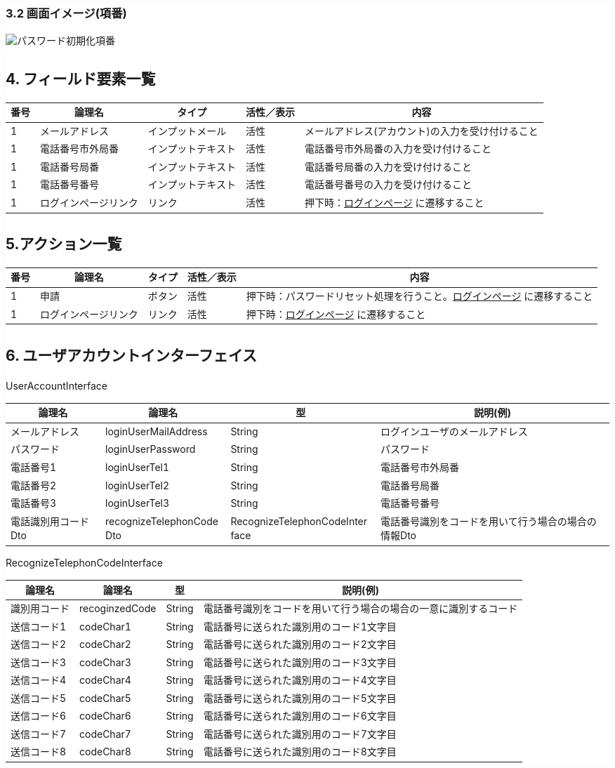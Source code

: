 ### 3.2 画面イメージ(項番)

![パスワード初期化項番](image/パスワード初期化項番.drawio.png)

## 4. フィールド要素一覧

| 番号 |        論理名        |       タイプ       | 活性／表示 |                                 内容                                 |
| ---- | -------------------- | ------------------ | ---------- | -------------------------------------------------------------------- |
| 1    | メールアドレス       | インプットメール   | 活性       | メールアドレス(アカウント)の入力を受け付けること                     |
| 1    | 電話番号市外局番     | インプットテキスト | 活性       | 電話番号市外局番の入力を受け付けること                               |
| 1    | 電話番号局番         | インプットテキスト | 活性       | 電話番号局番の入力を受け付けること                                   |
| 1    | 電話番号番号         | インプットテキスト | 活性       | 電話番号番号の入力を受け付けること                                   |
| 1    | ログインページリンク | リンク             | 活性       | 押下時：[ログインページ](../login_user/login_user.md) に遷移すること |

## 5.アクション一覧

| 番号 |        論理名        | タイプ | 活性／表示 |                                                  内容                                                  |
| ---- | -------------------- | ------ | ---------- | ------------------------------------------------------------------------------------------------------ |
| 1    | 申請                 | ボタン | 活性       | 押下時：パスワードリセット処理を行うこと。[ログインページ](../login_user/login_user.md) に遷移すること |
| 1    | ログインページリンク | リンク | 活性       | 押下時：[ログインページ](../login_user/login_user.md) に遷移すること                                   |

## 6. ユーザアカウントインターフェイス

UserAccountInterface

 |       論理名        |          論理名          |               型               |                      説明(例)                       |
 | ------------------- | ------------------------ | ------------------------------ | --------------------------------------------------- |
 | メールアドレス      | loginUserMailAddress     | String                         | ログインユーザのメールアドレス                      |
 | パスワード          | loginUserPassword        | String                         | パスワード                                          |
 | 電話番号1           | loginUserTel1            | String                         | 電話番号市外局番                                    |
 | 電話番号2           | loginUserTel2            | String                         | 電話番号局番                                        |
 | 電話番号3           | loginUserTel3            | String                         | 電話番号番号                                        |
 | 電話識別用コードDto | recognizeTelephonCodeDto | RecognizeTelephonCodeInterface | 電話番号識別をコードを用いて行う場合の場合の情報Dto |

RecognizeTelephonCodeInterface

 |    論理名    |     論理名     |   型   |                             説明(例)                             |
 | ------------ | -------------- | ------ | ---------------------------------------------------------------- |
 | 識別用コード | recoginzedCode | String | 電話番号識別をコードを用いて行う場合の場合の一意に識別するコード |
 | 送信コード1  | codeChar1      | String | 電話番号に送られた識別用のコード1文字目                          |
 | 送信コード2  | codeChar2      | String | 電話番号に送られた識別用のコード2文字目                          |
 | 送信コード3  | codeChar3      | String | 電話番号に送られた識別用のコード3文字目                          |
 | 送信コード4  | codeChar4      | String | 電話番号に送られた識別用のコード4文字目                          |
 | 送信コード5  | codeChar5      | String | 電話番号に送られた識別用のコード5文字目                          |
 | 送信コード6  | codeChar6      | String | 電話番号に送られた識別用のコード6文字目                          |
 | 送信コード7  | codeChar7      | String | 電話番号に送られた識別用のコード7文字目                          |
 | 送信コード8  | codeChar8      | String | 電話番号に送られた識別用のコード8文字目                          |
